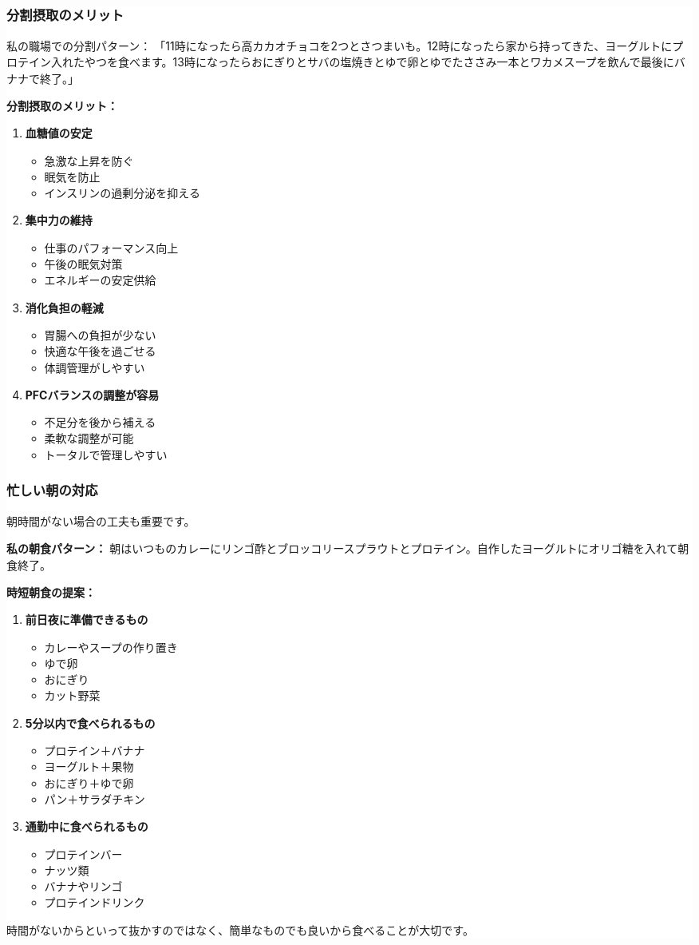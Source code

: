 ### 分割摂取のメリット

私の職場での分割パターン：
「11時になったら高カカオチョコを2つとさつまいも。12時になったら家から持ってきた、ヨーグルトにプロテイン入れたやつを食べます。13時になったらおにぎりとサバの塩焼きとゆで卵とゆでたささみ一本とワカメスープを飲んで最後にバナナで終了。」

**分割摂取のメリット：**

1. **血糖値の安定**
   - 急激な上昇を防ぐ
   - 眠気を防止
   - インスリンの過剰分泌を抑える

2. **集中力の維持**
   - 仕事のパフォーマンス向上
   - 午後の眠気対策
   - エネルギーの安定供給

3. **消化負担の軽減**
   - 胃腸への負担が少ない
   - 快適な午後を過ごせる
   - 体調管理がしやすい

4. **PFCバランスの調整が容易**
   - 不足分を後から補える
   - 柔軟な調整が可能
   - トータルで管理しやすい

### 忙しい朝の対応

朝時間がない場合の工夫も重要です。

**私の朝食パターン：**
朝はいつものカレーにリンゴ酢とブロッコリースプラウトとプロテイン。自作したヨーグルトにオリゴ糖を入れて朝食終了。

**時短朝食の提案：**

1. **前日夜に準備できるもの**
   - カレーやスープの作り置き
   - ゆで卵
   - おにぎり
   - カット野菜

2. **5分以内で食べられるもの**
   - プロテイン＋バナナ
   - ヨーグルト＋果物
   - おにぎり＋ゆで卵
   - パン＋サラダチキン

3. **通勤中に食べられるもの**
   - プロテインバー
   - ナッツ類
   - バナナやリンゴ
   - プロテインドリンク

時間がないからといって抜かすのではなく、簡単なものでも良いから食べることが大切です。
